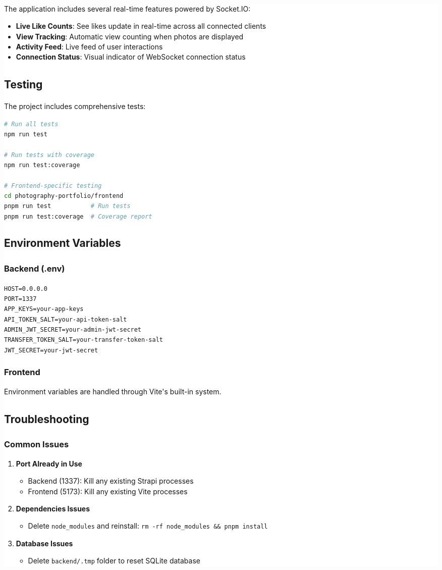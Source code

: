 The application includes several real-time features powered by Socket.IO:

- **Live Like Counts**: See likes update in real-time across all connected clients
- **View Tracking**: Automatic view counting when photos are displayed
- **Activity Feed**: Live feed of user interactions
- **Connection Status**: Visual indicator of WebSocket connection status

## Testing

The project includes comprehensive tests:

```bash
# Run all tests
npm run test

# Run tests with coverage
npm run test:coverage

# Frontend-specific testing
cd photography-portfolio/frontend
pnpm run test           # Run tests
pnpm run test:coverage  # Coverage report
```

## Environment Variables

### Backend (.env)
```env
HOST=0.0.0.0
PORT=1337
APP_KEYS=your-app-keys
API_TOKEN_SALT=your-api-token-salt
ADMIN_JWT_SECRET=your-admin-jwt-secret
TRANSFER_TOKEN_SALT=your-transfer-token-salt
JWT_SECRET=your-jwt-secret
```

### Frontend
Environment variables are handled through Vite's built-in system.

## Troubleshooting

### Common Issues

1. **Port Already in Use**
   - Backend (1337): Kill any existing Strapi processes
   - Frontend (5173): Kill any existing Vite processes

2. **Dependencies Issues**
   - Delete `node_modules` and reinstall: `rm -rf node_modules && pnpm install`

3. **Database Issues**
   - Delete `backend/.tmp` folder to reset SQLite database
